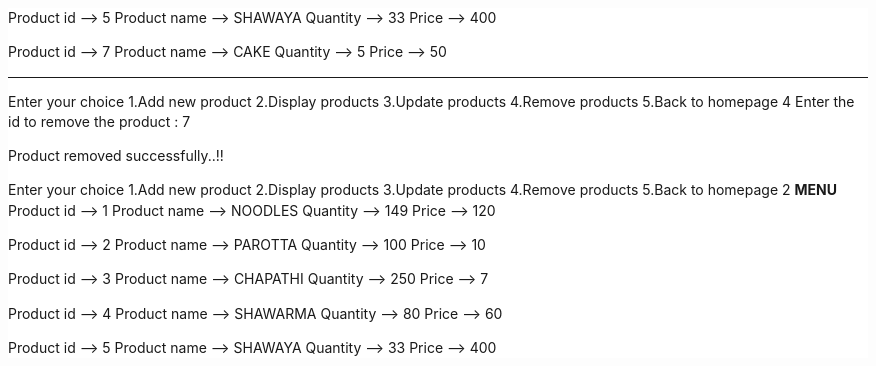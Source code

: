 Product id	-->	5
Product name	-->	SHAWAYA
Quantity	-->	33
Price		-->	400

Product id	-->	7
Product name	-->	CAKE
Quantity	-->	5
Price		-->	50

*******************************

Enter your choice
	1.Add new product
	2.Display products
	3.Update products
	4.Remove products
	5.Back to homepage
4
Enter the id to remove the product :
7

Product removed successfully..!!

Enter your choice
	1.Add new product
	2.Display products
	3.Update products
	4.Remove products
	5.Back to homepage
2
************MENU************
Product id	-->	1
Product name	-->	NOODLES
Quantity	-->	149
Price		-->	120

Product id	-->	2
Product name	-->	PAROTTA
Quantity	-->	100
Price		-->	10

Product id	-->	3
Product name	-->	CHAPATHI
Quantity	-->	250
Price		-->	7

Product id	-->	4
Product name	-->	SHAWARMA
Quantity	-->	80
Price		-->	60

Product id	-->	5
Product name	-->	SHAWAYA
Quantity	-->	33
Price		-->	400
